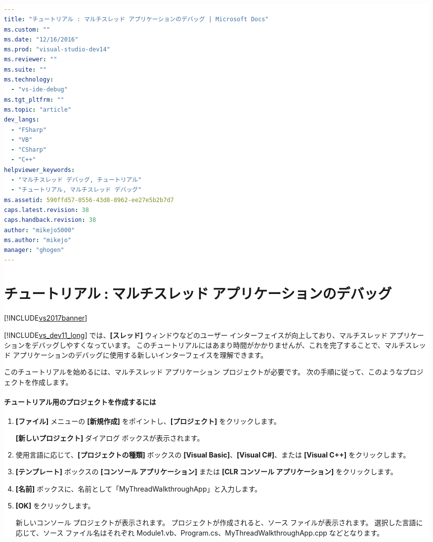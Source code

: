 ```yaml
---
title: "チュートリアル : マルチスレッド アプリケーションのデバッグ | Microsoft Docs"
ms.custom: ""
ms.date: "12/16/2016"
ms.prod: "visual-studio-dev14"
ms.reviewer: ""
ms.suite: ""
ms.technology: 
  - "vs-ide-debug"
ms.tgt_pltfrm: ""
ms.topic: "article"
dev_langs: 
  - "FSharp"
  - "VB"
  - "CSharp"
  - "C++"
helpviewer_keywords: 
  - "マルチスレッド デバッグ, チュートリアル"
  - "チュートリアル, マルチスレッド デバッグ"
ms.assetid: 590ffd57-0556-43d8-8962-ee27e5b2b7d7
caps.latest.revision: 38
caps.handback.revision: 38
author: "mikejo5000"
ms.author: "mikejo"
manager: "ghogen"
---
```

# チュートリアル : マルチスレッド アプリケーションのデバッグ
[!INCLUDE[vs2017banner](../code-quality/includes/vs2017banner.md)]

[!INCLUDE[vs_dev11_long](../data-tools/includes/vs_dev11_long_md.md)] では、**\[スレッド\]** ウィンドウなどのユーザー インターフェイスが向上しており、マルチスレッド アプリケーションをデバッグしやすくなっています。  このチュートリアルにはあまり時間がかかりませんが、これを完了することで、マルチスレッド アプリケーションのデバッグに使用する新しいインターフェイスを理解できます。  
  
 このチュートリアルを始めるには、マルチスレッド アプリケーション プロジェクトが必要です。  次の手順に従って、このようなプロジェクトを作成します。  
  
#### チュートリアル用のプロジェクトを作成するには  
  
1.  **\[ファイル\]** メニューの **\[新規作成\]** をポイントし、**\[プロジェクト\]** をクリックします。  
  
     **\[新しいプロジェクト\]** ダイアログ ボックスが表示されます。  
  
2.  使用言語に応じて、**\[プロジェクトの種類\]** ボックスの **\[Visual Basic\]**、**\[Visual C\#\]**、または **\[Visual C\+\+\]** をクリックします。  
  
3.  **\[テンプレート\]** ボックスの **\[コンソール アプリケーション\]** または **\[CLR コンソール アプリケーション\]** をクリックします。  
  
4.  **\[名前\]** ボックスに、名前として「MyThreadWalkthroughApp」と入力します。  
  
5.  **\[OK\]** をクリックします。  
  
     新しいコンソール プロジェクトが表示されます。  プロジェクトが作成されると、ソース ファイルが表示されます。  選択した言語に応じて、ソース ファイル名はそれぞれ Module1.vb、Program.cs、MyThreadWalkthroughApp.cpp などとなります。  
  